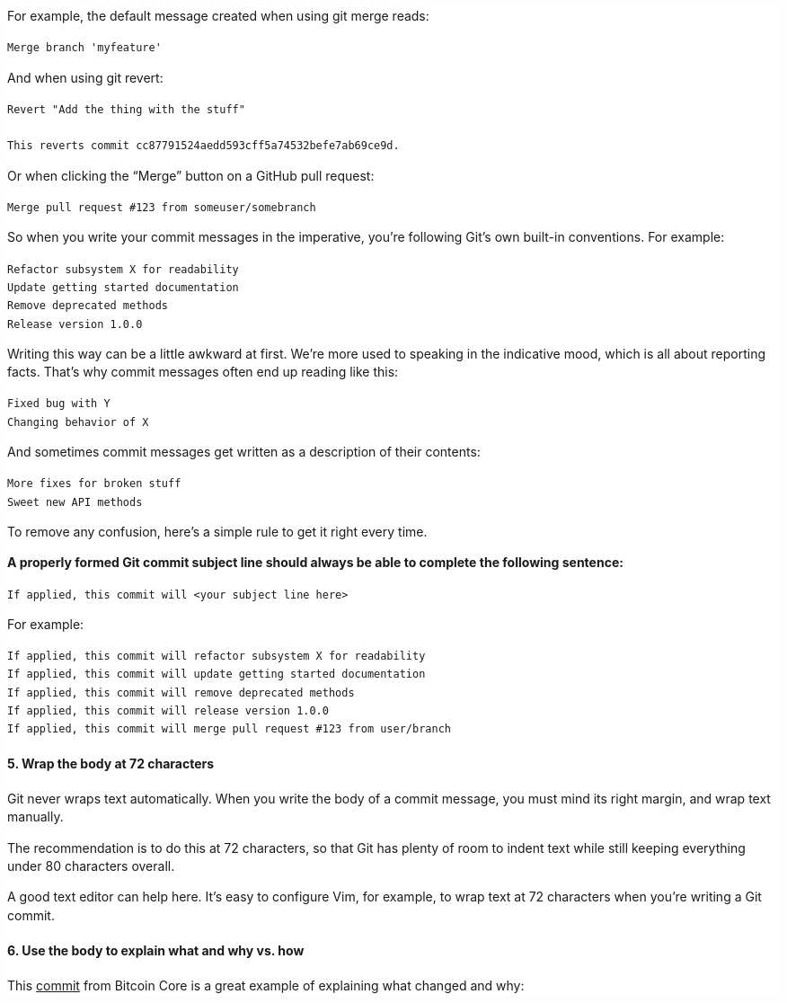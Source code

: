 For example, the default message created when using git merge reads:

    Merge branch 'myfeature'

And when using git revert:

    Revert "Add the thing with the stuff"

    This reverts commit cc87791524aedd593cff5a74532befe7ab69ce9d.

Or when clicking the “Merge” button on a GitHub pull request:

    Merge pull request #123 from someuser/somebranch

So when you write your commit messages in the imperative, you’re following Git’s own built-in conventions. For example:

    Refactor subsystem X for readability
    Update getting started documentation
    Remove deprecated methods
    Release version 1.0.0

Writing this way can be a little awkward at first. We’re more used to speaking in the indicative mood, which is all about reporting facts. That’s why commit messages often end up reading like this:

    Fixed bug with Y
    Changing behavior of X

And sometimes commit messages get written as a description of their contents:

    More fixes for broken stuff
    Sweet new API methods

To remove any confusion, here’s a simple rule to get it right every time.

**A properly formed Git commit subject line should always be able to complete the following sentence:**

    If applied, this commit will <your subject line here>

For example:

    If applied, this commit will refactor subsystem X for readability
    If applied, this commit will update getting started documentation
    If applied, this commit will remove deprecated methods
    If applied, this commit will release version 1.0.0
    If applied, this commit will merge pull request #123 from user/branch

#### 5. Wrap the body at 72 characters
Git never wraps text automatically. When you write the body of a commit message, you must mind its right margin, and wrap text manually.

The recommendation is to do this at 72 characters, so that Git has plenty of room to indent text while still keeping everything under 80 characters overall.

A good text editor can help here. It’s easy to configure Vim, for example, to wrap text at 72 characters when you’re writing a Git commit.

#### 6. Use the body to explain what and why vs. how
This [commit](https://github.com/bitcoin/bitcoin/commit/eb0b56b19017ab5c16c745e6da39c53126924ed6) from Bitcoin Core is a great example of explaining what changed and why:
